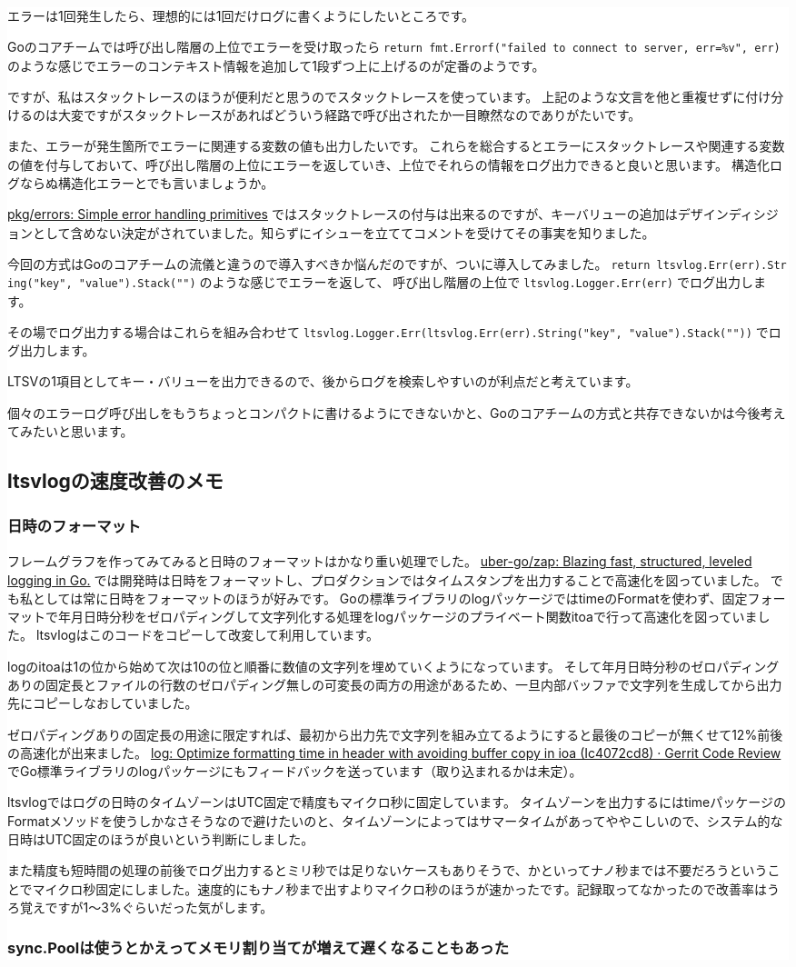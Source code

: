 エラーは1回発生したら、理想的には1回だけログに書くようにしたいところです。

Goのコアチームでは呼び出し階層の上位でエラーを受け取ったら
`return fmt.Errorf("failed to connect to server, err=%v", err)`
のような感じでエラーのコンテキスト情報を追加して1段ずつ上に上げるのが定番のようです。

ですが、私はスタックトレースのほうが便利だと思うのでスタックトレースを使っています。
上記のような文言を他と重複せずに付け分けるのは大変ですがスタックトレースがあればどういう経路で呼び出されたか一目瞭然なのでありがたいです。

また、エラーが発生箇所でエラーに関連する変数の値も出力したいです。
これらを総合するとエラーにスタックトレースや関連する変数の値を付与しておいて、呼び出し階層の上位にエラーを返していき、上位でそれらの情報をログ出力できると良いと思います。
構造化ログならぬ構造化エラーとでも言いましょうか。

[pkg/errors: Simple error handling primitives](https://github.com/pkg/errors) ではスタックトレースの付与は出来るのですが、キーバリューの追加はデザインディシジョンとして含めない決定がされていました。知らずにイシューを立ててコメントを受けてその事実を知りました。

今回の方式はGoのコアチームの流儀と違うので導入すべきか悩んだのですが、ついに導入してみました。
`return ltsvlog.Err(err).String("key", "value").Stack("")` のような感じでエラーを返して、
呼び出し階層の上位で `ltsvlog.Logger.Err(err)` でログ出力します。

その場でログ出力する場合はこれらを組み合わせて
`ltsvlog.Logger.Err(ltsvlog.Err(err).String("key", "value").Stack(""))` でログ出力します。

LTSVの1項目としてキー・バリューを出力できるので、後からログを検索しやすいのが利点だと考えています。

個々のエラーログ呼び出しをもうちょっとコンパクトに書けるようにできないかと、Goのコアチームの方式と共存できないかは今後考えてみたいと思います。

## ltsvlogの速度改善のメモ

### 日時のフォーマット

フレームグラフを作ってみてみると日時のフォーマットはかなり重い処理でした。
[uber-go/zap: Blazing fast, structured, leveled logging in Go.](https://github.com/uber-go/zap) では開発時は日時をフォーマットし、プロダクションではタイムスタンプを出力することで高速化を図っていました。
でも私としては常に日時をフォーマットのほうが好みです。
Goの標準ライブラリのlogパッケージではtimeのFormatを使わず、固定フォーマットで年月日時分秒をゼロパディングして文字列化する処理をlogパッケージのプライベート関数itoaで行って高速化を図っていました。
ltsvlogはこのコードをコピーして改変して利用しています。

logのitoaは1の位から始めて次は10の位と順番に数値の文字列を埋めていくようになっています。
そして年月日時分秒のゼロパディングありの固定長とファイルの行数のゼロパディング無しの可変長の両方の用途があるため、一旦内部バッファで文字列を生成してから出力先にコピーしなおしていました。

ゼロパディングありの固定長の用途に限定すれば、最初から出力先で文字列を組み立てるようにすると最後のコピーが無くせて12%前後の高速化が出来ました。
[log: Optimize formatting time in header with avoiding buffer copy in ioa (Ic4072cd8) · Gerrit Code Review](https://go-review.googlesource.com/c/42891/)
でGo標準ライブラリのlogパッケージにもフィードバックを送っています（取り込まれるかは未定）。

ltsvlogではログの日時のタイムゾーンはUTC固定で精度もマイクロ秒に固定しています。
タイムゾーンを出力するにはtimeパッケージのFormatメソッドを使うしかなさそうなので避けたいのと、タイムゾーンによってはサマータイムがあってややこしいので、システム的な日時はUTC固定のほうが良いという判断にしました。

また精度も短時間の処理の前後でログ出力するとミリ秒では足りないケースもありそうで、かといってナノ秒までは不要だろうということでマイクロ秒固定にしました。速度的にもナノ秒まで出すよりマイクロ秒のほうが速かったです。記録取ってなかったので改善率はうろ覚えですが1～3%ぐらいだった気がします。

### sync.Poolは使うとかえってメモリ割り当てが増えて遅くなることもあった
